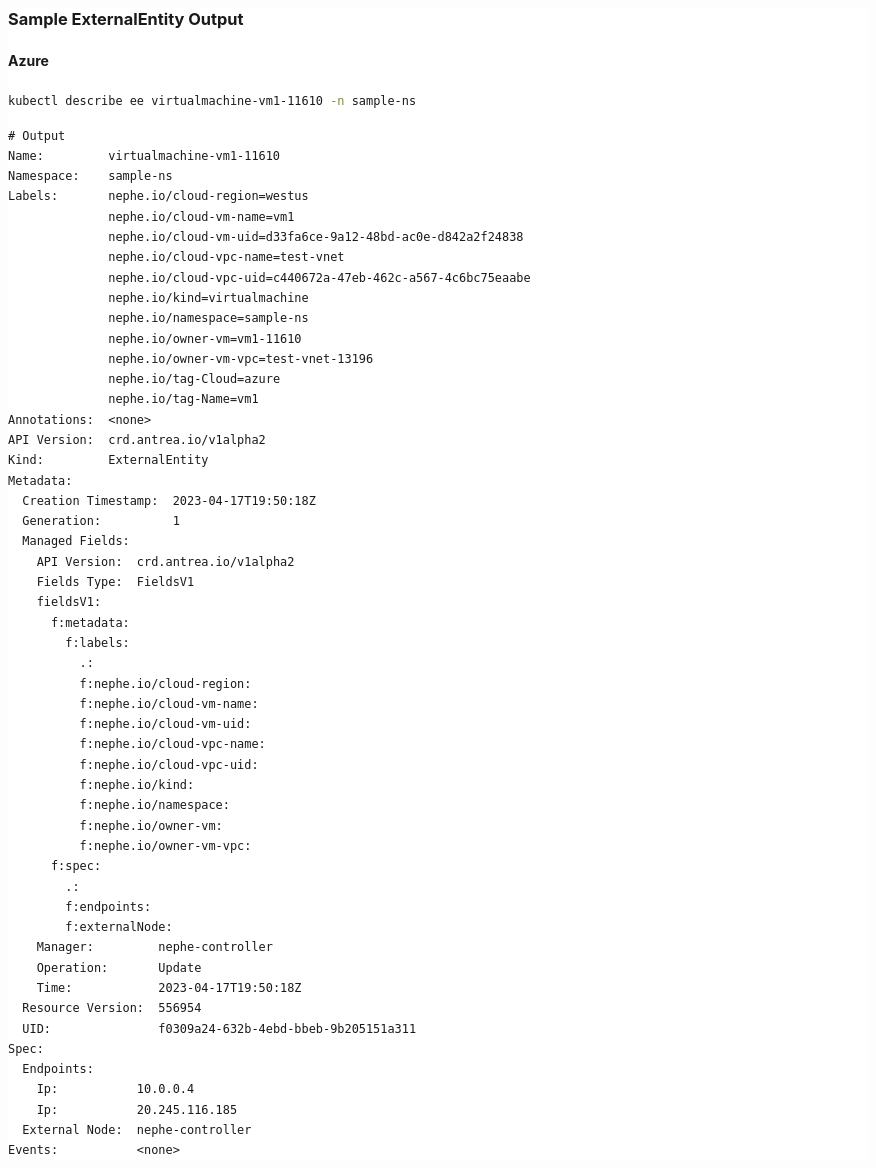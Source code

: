 ### Sample ExternalEntity Output

#### Azure

```bash
kubectl describe ee virtualmachine-vm1-11610 -n sample-ns
```

```text
# Output
Name:         virtualmachine-vm1-11610
Namespace:    sample-ns
Labels:       nephe.io/cloud-region=westus
              nephe.io/cloud-vm-name=vm1
              nephe.io/cloud-vm-uid=d33fa6ce-9a12-48bd-ac0e-d842a2f24838
              nephe.io/cloud-vpc-name=test-vnet
              nephe.io/cloud-vpc-uid=c440672a-47eb-462c-a567-4c6bc75eaabe
              nephe.io/kind=virtualmachine
              nephe.io/namespace=sample-ns
              nephe.io/owner-vm=vm1-11610
              nephe.io/owner-vm-vpc=test-vnet-13196
              nephe.io/tag-Cloud=azure
              nephe.io/tag-Name=vm1
Annotations:  <none>
API Version:  crd.antrea.io/v1alpha2
Kind:         ExternalEntity
Metadata:
  Creation Timestamp:  2023-04-17T19:50:18Z
  Generation:          1
  Managed Fields:
    API Version:  crd.antrea.io/v1alpha2
    Fields Type:  FieldsV1
    fieldsV1:
      f:metadata:
        f:labels:
          .:
          f:nephe.io/cloud-region:
          f:nephe.io/cloud-vm-name:
          f:nephe.io/cloud-vm-uid:
          f:nephe.io/cloud-vpc-name:
          f:nephe.io/cloud-vpc-uid:
          f:nephe.io/kind:
          f:nephe.io/namespace:
          f:nephe.io/owner-vm:
          f:nephe.io/owner-vm-vpc:
      f:spec:
        .:
        f:endpoints:
        f:externalNode:
    Manager:         nephe-controller
    Operation:       Update
    Time:            2023-04-17T19:50:18Z
  Resource Version:  556954
  UID:               f0309a24-632b-4ebd-bbeb-9b205151a311
Spec:
  Endpoints:
    Ip:           10.0.0.4
    Ip:           20.245.116.185
  External Node:  nephe-controller
Events:           <none>
```
